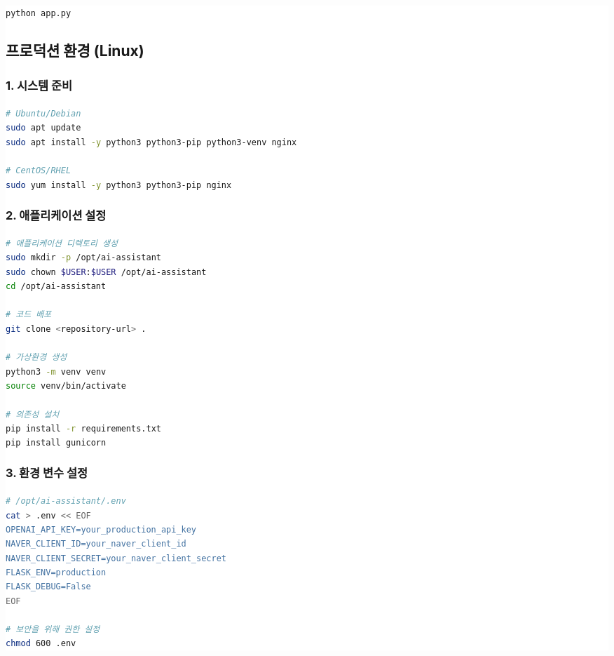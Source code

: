 ```bash
python app.py
```

## 프로덕션 환경 (Linux)

### 1. 시스템 준비

```bash
# Ubuntu/Debian
sudo apt update
sudo apt install -y python3 python3-pip python3-venv nginx

# CentOS/RHEL
sudo yum install -y python3 python3-pip nginx
```

### 2. 애플리케이션 설정

```bash
# 애플리케이션 디렉토리 생성
sudo mkdir -p /opt/ai-assistant
sudo chown $USER:$USER /opt/ai-assistant
cd /opt/ai-assistant

# 코드 배포
git clone <repository-url> .

# 가상환경 생성
python3 -m venv venv
source venv/bin/activate

# 의존성 설치
pip install -r requirements.txt
pip install gunicorn
```

### 3. 환경 변수 설정

```bash
# /opt/ai-assistant/.env
cat > .env << EOF
OPENAI_API_KEY=your_production_api_key
NAVER_CLIENT_ID=your_naver_client_id
NAVER_CLIENT_SECRET=your_naver_client_secret
FLASK_ENV=production
FLASK_DEBUG=False
EOF

# 보안을 위해 권한 설정
chmod 600 .env
```
